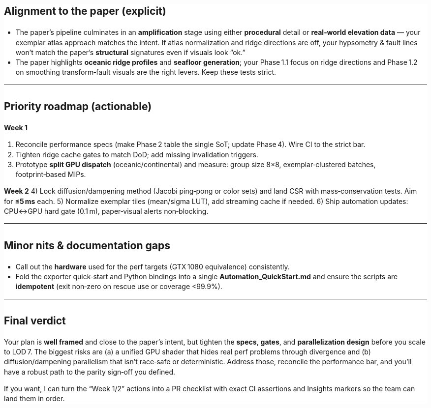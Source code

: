 ## Alignment to the paper (explicit)

- The paper’s pipeline culminates in an **amplification** stage using either **procedural** detail or **real‑world elevation data** — your exemplar atlas approach matches the intent. If atlas normalization and ridge directions are off, your hypsometry & fault lines won’t match the paper’s **structural** signatures even if visuals look “ok.”  
- The paper highlights **oceanic ridge profiles** and **seafloor generation**; your Phase 1.1 focus on ridge directions and Phase 1.2 on smoothing transform‑fault visuals are the right levers. Keep these tests strict.

---

## Priority roadmap (actionable)

**Week 1**
1) Reconcile performance specs (make Phase 2 table the single SoT; update Phase 4). Wire CI to the strict bar.
2) Tighten ridge cache gates to match DoD; add missing invalidation triggers.
3) Prototype **split GPU dispatch** (oceanic/continental) and measure: group size 8×8, exemplar‑clustered batches, footprint‑based MIPs.

**Week 2**
4) Lock diffusion/dampening method (Jacobi ping‑pong or color sets) and land CSR with mass‑conservation tests. Aim for **≤5 ms** each.
5) Normalize exemplar tiles (mean/sigma LUT), add streaming cache if needed.
6) Ship automation updates: CPU↔GPU hard gate (0.1 m), paper‑visual alerts non‑blocking.

---

## Minor nits & documentation gaps

- Call out the **hardware** used for the perf targets (GTX 1080 equivalence) consistently.
- Fold the exporter quick‑start and Python bindings into a single **Automation_QuickStart.md** and ensure the scripts are **idempotent** (exit non‑zero on rescue use or coverage <99.9%).

---

## Final verdict

Your plan is **well framed** and close to the paper’s intent, but tighten the **specs**, **gates**, and **parallelization design** before you scale to LOD 7. The biggest risks are (a) a unified GPU shader that hides real perf problems through divergence and (b) diffusion/dampening parallelism that isn’t race‑safe or deterministic. Address those, reconcile the performance bar, and you’ll have a robust path to the parity sign‑off you defined.

If you want, I can turn the “Week 1/2” actions into a PR checklist with exact CI assertions and Insights markers so the team can land them in order.

